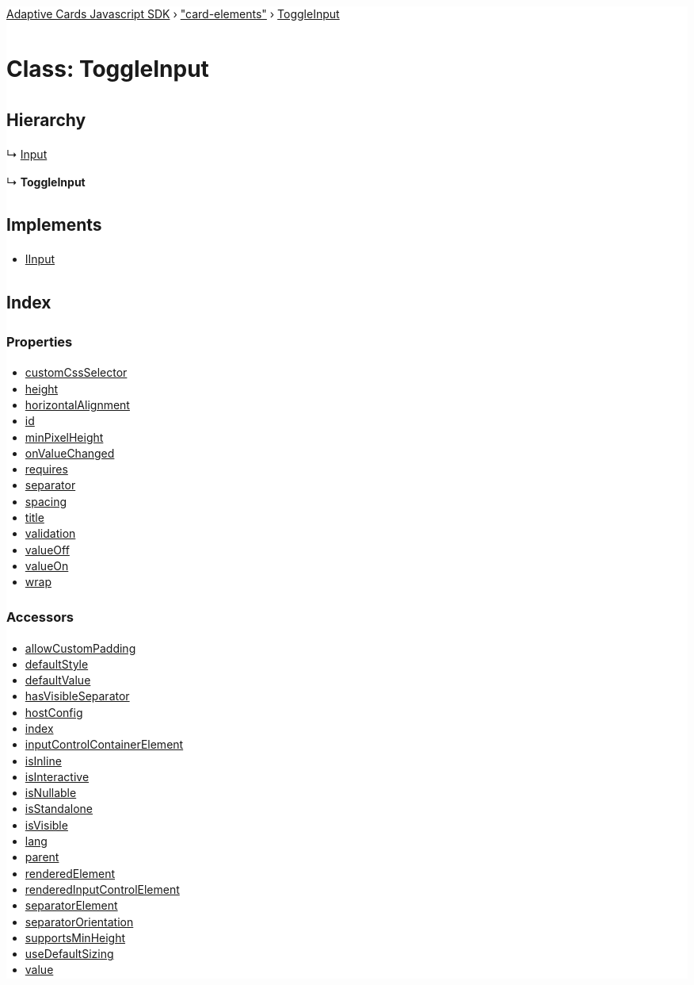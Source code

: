 [Adaptive Cards Javascript SDK](../README.md) › ["card-elements"](../modules/_card_elements_.md) › [ToggleInput](_card_elements_.toggleinput.md)

# Class: ToggleInput

## Hierarchy

  ↳ [Input](_card_elements_.input.md)

  ↳ **ToggleInput**

## Implements

* [IInput](../interfaces/_shared_.iinput.md)

## Index

### Properties

* [customCssSelector](_card_elements_.toggleinput.md#customcssselector)
* [height](_card_elements_.toggleinput.md#height)
* [horizontalAlignment](_card_elements_.toggleinput.md#optional-horizontalalignment)
* [id](_card_elements_.toggleinput.md#id)
* [minPixelHeight](_card_elements_.toggleinput.md#optional-minpixelheight)
* [onValueChanged](_card_elements_.toggleinput.md#onvaluechanged)
* [requires](_card_elements_.toggleinput.md#requires)
* [separator](_card_elements_.toggleinput.md#separator)
* [spacing](_card_elements_.toggleinput.md#spacing)
* [title](_card_elements_.toggleinput.md#title)
* [validation](_card_elements_.toggleinput.md#validation)
* [valueOff](_card_elements_.toggleinput.md#valueoff)
* [valueOn](_card_elements_.toggleinput.md#valueon)
* [wrap](_card_elements_.toggleinput.md#wrap)

### Accessors

* [allowCustomPadding](_card_elements_.toggleinput.md#protected-allowcustompadding)
* [defaultStyle](_card_elements_.toggleinput.md#protected-defaultstyle)
* [defaultValue](_card_elements_.toggleinput.md#defaultvalue)
* [hasVisibleSeparator](_card_elements_.toggleinput.md#hasvisibleseparator)
* [hostConfig](_card_elements_.toggleinput.md#hostconfig)
* [index](_card_elements_.toggleinput.md#index)
* [inputControlContainerElement](_card_elements_.toggleinput.md#protected-inputcontrolcontainerelement)
* [isInline](_card_elements_.toggleinput.md#isinline)
* [isInteractive](_card_elements_.toggleinput.md#isinteractive)
* [isNullable](_card_elements_.toggleinput.md#protected-isnullable)
* [isStandalone](_card_elements_.toggleinput.md#isstandalone)
* [isVisible](_card_elements_.toggleinput.md#isvisible)
* [lang](_card_elements_.toggleinput.md#lang)
* [parent](_card_elements_.toggleinput.md#parent)
* [renderedElement](_card_elements_.toggleinput.md#renderedelement)
* [renderedInputControlElement](_card_elements_.toggleinput.md#protected-renderedinputcontrolelement)
* [separatorElement](_card_elements_.toggleinput.md#separatorelement)
* [separatorOrientation](_card_elements_.toggleinput.md#protected-separatororientation)
* [supportsMinHeight](_card_elements_.toggleinput.md#protected-supportsminheight)
* [useDefaultSizing](_card_elements_.toggleinput.md#protected-usedefaultsizing)
* [value](_card_elements_.toggleinput.md#value)
